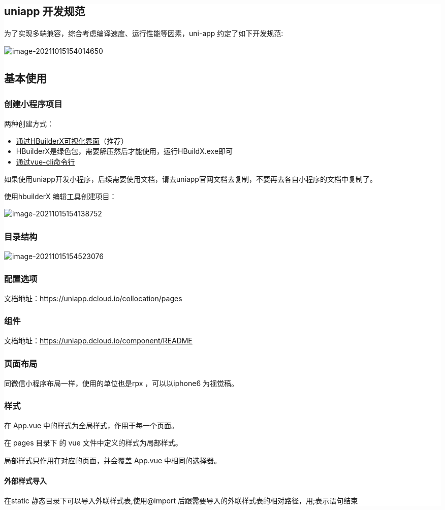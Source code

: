 ## uniapp 开发规范

为了实现多端兼容，综合考虑编译速度、运行性能等因素，uni-app 约定了如下开发规范:

![image-20211015154014650](C:\Users\Administrator\AppData\Roaming\Typora\typora-user-images\image-20211015154014650.png)

## 基本使用

### 创建小程序项目

两种创建方式：

- [通过HBuilderX可视化界面](https://uniapp.dcloud.io/quickstart?id=_1-通过-hbuilderx-可视化界面)（推荐）
- HBuilderX是绿色包，需要解压然后才能使用，运行HBuildX.exe即可
- [通过vue-cli命令行](https://uniapp.dcloud.io/quickstart?id=_2-通过vue-cli命令行)

如果使用uniapp开发小程序，后续需要使用文档，请去uniapp官网文档去复制，不要再去各自小程序的文档中复制了。

使用hbuilderX 编辑工具创建项目：

![image-20211015154138752](https://i.loli.net/2021/10/15/FDY2LlSGNRwK7bM.png)



### 目录结构

![image-20211015154523076](https://i.loli.net/2021/10/15/A5k8l1a2fsYC4n6.png)

### 配置选项

文档地址：https://uniapp.dcloud.io/collocation/pages



### 组件

文档地址：https://uniapp.dcloud.io/component/README



### 页面布局

同微信小程序布局一样，使用的单位也是rpx ，可以以iphone6 为视觉稿。

### 样式

   在 App.vue 中的样式为全局样式，作用于每一个页面。

   在 pages 目录下 的 vue 文件中定义的样式为局部样式。

   局部样式只作用在对应的页面，并会覆盖 App.vue 中相同的选择器。

#### 外部样式导入

在static 静态目录下可以导入外联样式表,使用@import 后跟需要导入的外联样式表的相对路径，用;表示语句结束

